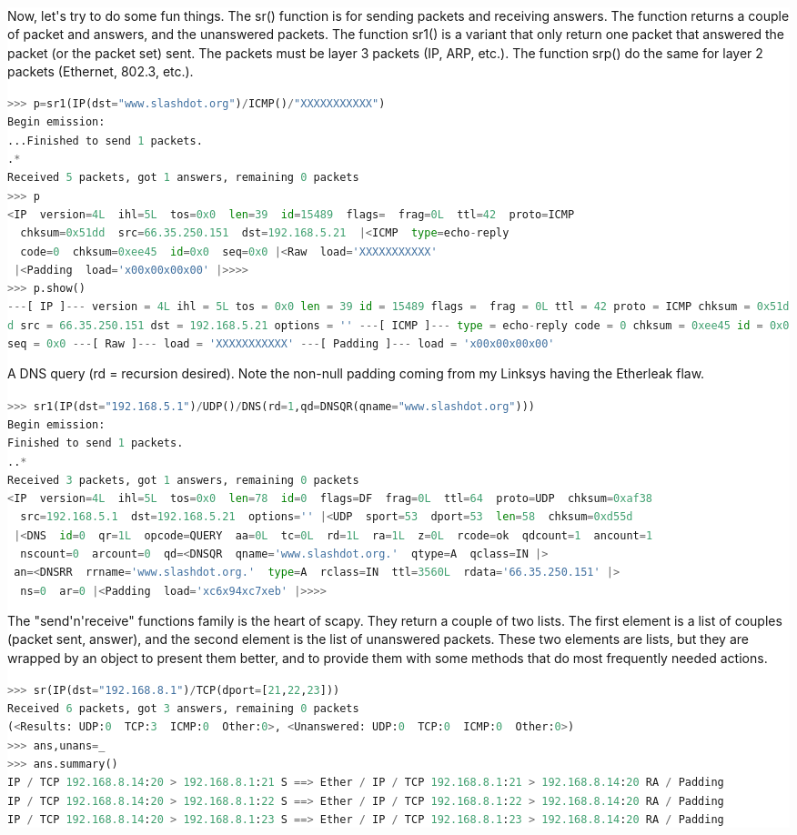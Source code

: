 Now, let's try to do some fun things. The sr() function is for sending packets and receiving answers. The function returns a couple of packet and answers, and the unanswered packets. The function sr1() is a variant that only return one packet that answered the packet (or the packet set) sent. The packets must be layer 3 packets (IP, ARP, etc.). The function srp() do the same for layer 2 packets (Ethernet, 802.3, etc.).

```python
>>> p=sr1(IP(dst="www.slashdot.org")/ICMP()/"XXXXXXXXXXX")
Begin emission:
...Finished to send 1 packets.
.*
Received 5 packets, got 1 answers, remaining 0 packets
>>> p
<IP  version=4L  ihl=5L  tos=0x0  len=39  id=15489  flags=  frag=0L  ttl=42  proto=ICMP
  chksum=0x51dd  src=66.35.250.151  dst=192.168.5.21  |<ICMP  type=echo-reply
  code=0  chksum=0xee45  id=0x0  seq=0x0 |<Raw  load='XXXXXXXXXXX'
 |<Padding  load='x00x00x00x00' |>>>>
>>> p.show()
---[ IP ]--- version = 4L ihl = 5L tos = 0x0 len = 39 id = 15489 flags =  frag = 0L ttl = 42 proto = ICMP chksum = 0x51dd src = 66.35.250.151 dst = 192.168.5.21 options = '' ---[ ICMP ]--- type = echo-reply code = 0 chksum = 0xee45 id = 0x0 seq = 0x0 ---[ Raw ]--- load = 'XXXXXXXXXXX' ---[ Padding ]--- load = 'x00x00x00x00' 
```

A DNS query (rd = recursion desired). Note the non-null padding coming from my Linksys having the Etherleak flaw.

```python
>>> sr1(IP(dst="192.168.5.1")/UDP()/DNS(rd=1,qd=DNSQR(qname="www.slashdot.org")))
Begin emission:
Finished to send 1 packets.
..*
Received 3 packets, got 1 answers, remaining 0 packets
<IP  version=4L  ihl=5L  tos=0x0  len=78  id=0  flags=DF  frag=0L  ttl=64  proto=UDP  chksum=0xaf38
  src=192.168.5.1  dst=192.168.5.21  options='' |<UDP  sport=53  dport=53  len=58  chksum=0xd55d
 |<DNS  id=0  qr=1L  opcode=QUERY  aa=0L  tc=0L  rd=1L  ra=1L  z=0L  rcode=ok  qdcount=1  ancount=1
  nscount=0  arcount=0  qd=<DNSQR  qname='www.slashdot.org.'  qtype=A  qclass=IN |>  
 an=<DNSRR  rrname='www.slashdot.org.'  type=A  rclass=IN  ttl=3560L  rdata='66.35.250.151' |>
  ns=0  ar=0 |<Padding  load='xc6x94xc7xeb' |>>>>
```

The "send'n'receive" functions family is the heart of scapy. They return a couple of two lists. The first element is a list of couples (packet sent, answer), and the second element is the list of unanswered packets. These two elements are lists, but they are wrapped by an object to present them better, and to provide them with some methods that do most frequently needed actions.

```python
>>> sr(IP(dst="192.168.8.1")/TCP(dport=[21,22,23]))
Received 6 packets, got 3 answers, remaining 0 packets
(<Results: UDP:0  TCP:3  ICMP:0  Other:0>, <Unanswered: UDP:0  TCP:0  ICMP:0  Other:0>)
>>> ans,unans=_
>>> ans.summary()
IP / TCP 192.168.8.14:20 > 192.168.8.1:21 S ==> Ether / IP / TCP 192.168.8.1:21 > 192.168.8.14:20 RA / Padding
IP / TCP 192.168.8.14:20 > 192.168.8.1:22 S ==> Ether / IP / TCP 192.168.8.1:22 > 192.168.8.14:20 RA / Padding
IP / TCP 192.168.8.14:20 > 192.168.8.1:23 S ==> Ether / IP / TCP 192.168.8.1:23 > 192.168.8.14:20 RA / Padding
```
